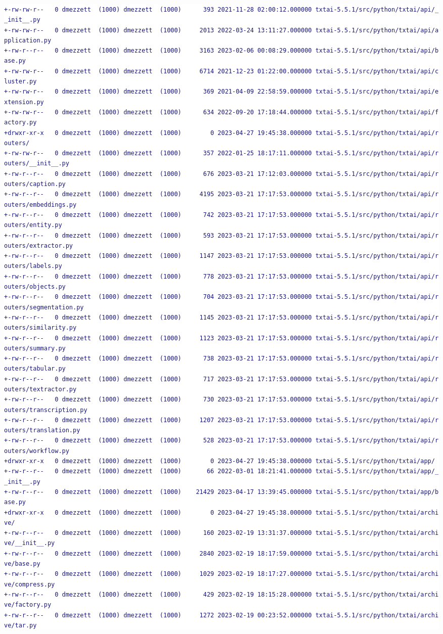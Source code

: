 ```diff
+-rw-rw-r--   0 dmezzett  (1000) dmezzett  (1000)      393 2021-11-28 02:00:12.000000 txtai-5.5.1/src/python/txtai/api/__init__.py
+-rw-rw-r--   0 dmezzett  (1000) dmezzett  (1000)     2013 2022-03-24 13:11:27.000000 txtai-5.5.1/src/python/txtai/api/application.py
+-rw-r--r--   0 dmezzett  (1000) dmezzett  (1000)     3163 2023-02-06 00:08:29.000000 txtai-5.5.1/src/python/txtai/api/base.py
+-rw-rw-r--   0 dmezzett  (1000) dmezzett  (1000)     6714 2021-12-23 01:22:00.000000 txtai-5.5.1/src/python/txtai/api/cluster.py
+-rw-rw-r--   0 dmezzett  (1000) dmezzett  (1000)      369 2021-04-09 22:58:59.000000 txtai-5.5.1/src/python/txtai/api/extension.py
+-rw-rw-r--   0 dmezzett  (1000) dmezzett  (1000)      634 2022-09-20 17:18:44.000000 txtai-5.5.1/src/python/txtai/api/factory.py
+drwxr-xr-x   0 dmezzett  (1000) dmezzett  (1000)        0 2023-04-27 19:45:38.000000 txtai-5.5.1/src/python/txtai/api/routers/
+-rw-rw-r--   0 dmezzett  (1000) dmezzett  (1000)      357 2022-01-25 18:17:11.000000 txtai-5.5.1/src/python/txtai/api/routers/__init__.py
+-rw-r--r--   0 dmezzett  (1000) dmezzett  (1000)      676 2023-03-21 17:12:03.000000 txtai-5.5.1/src/python/txtai/api/routers/caption.py
+-rw-r--r--   0 dmezzett  (1000) dmezzett  (1000)     4195 2023-03-21 17:17:53.000000 txtai-5.5.1/src/python/txtai/api/routers/embeddings.py
+-rw-r--r--   0 dmezzett  (1000) dmezzett  (1000)      742 2023-03-21 17:17:53.000000 txtai-5.5.1/src/python/txtai/api/routers/entity.py
+-rw-r--r--   0 dmezzett  (1000) dmezzett  (1000)      593 2023-03-21 17:17:53.000000 txtai-5.5.1/src/python/txtai/api/routers/extractor.py
+-rw-r--r--   0 dmezzett  (1000) dmezzett  (1000)     1147 2023-03-21 17:17:53.000000 txtai-5.5.1/src/python/txtai/api/routers/labels.py
+-rw-r--r--   0 dmezzett  (1000) dmezzett  (1000)      778 2023-03-21 17:17:53.000000 txtai-5.5.1/src/python/txtai/api/routers/objects.py
+-rw-r--r--   0 dmezzett  (1000) dmezzett  (1000)      704 2023-03-21 17:17:53.000000 txtai-5.5.1/src/python/txtai/api/routers/segmentation.py
+-rw-r--r--   0 dmezzett  (1000) dmezzett  (1000)     1145 2023-03-21 17:17:53.000000 txtai-5.5.1/src/python/txtai/api/routers/similarity.py
+-rw-r--r--   0 dmezzett  (1000) dmezzett  (1000)     1123 2023-03-21 17:17:53.000000 txtai-5.5.1/src/python/txtai/api/routers/summary.py
+-rw-r--r--   0 dmezzett  (1000) dmezzett  (1000)      738 2023-03-21 17:17:53.000000 txtai-5.5.1/src/python/txtai/api/routers/tabular.py
+-rw-r--r--   0 dmezzett  (1000) dmezzett  (1000)      717 2023-03-21 17:17:53.000000 txtai-5.5.1/src/python/txtai/api/routers/textractor.py
+-rw-r--r--   0 dmezzett  (1000) dmezzett  (1000)      730 2023-03-21 17:17:53.000000 txtai-5.5.1/src/python/txtai/api/routers/transcription.py
+-rw-r--r--   0 dmezzett  (1000) dmezzett  (1000)     1207 2023-03-21 17:17:53.000000 txtai-5.5.1/src/python/txtai/api/routers/translation.py
+-rw-r--r--   0 dmezzett  (1000) dmezzett  (1000)      528 2023-03-21 17:17:53.000000 txtai-5.5.1/src/python/txtai/api/routers/workflow.py
+drwxr-xr-x   0 dmezzett  (1000) dmezzett  (1000)        0 2023-04-27 19:45:38.000000 txtai-5.5.1/src/python/txtai/app/
+-rw-r--r--   0 dmezzett  (1000) dmezzett  (1000)       66 2022-03-01 18:21:41.000000 txtai-5.5.1/src/python/txtai/app/__init__.py
+-rw-r--r--   0 dmezzett  (1000) dmezzett  (1000)    21429 2023-04-17 13:39:45.000000 txtai-5.5.1/src/python/txtai/app/base.py
+drwxr-xr-x   0 dmezzett  (1000) dmezzett  (1000)        0 2023-04-27 19:45:38.000000 txtai-5.5.1/src/python/txtai/archive/
+-rw-r--r--   0 dmezzett  (1000) dmezzett  (1000)      160 2023-02-19 13:31:37.000000 txtai-5.5.1/src/python/txtai/archive/__init__.py
+-rw-r--r--   0 dmezzett  (1000) dmezzett  (1000)     2840 2023-02-19 18:17:59.000000 txtai-5.5.1/src/python/txtai/archive/base.py
+-rw-r--r--   0 dmezzett  (1000) dmezzett  (1000)     1029 2023-02-19 18:17:27.000000 txtai-5.5.1/src/python/txtai/archive/compress.py
+-rw-r--r--   0 dmezzett  (1000) dmezzett  (1000)      429 2023-02-19 18:15:28.000000 txtai-5.5.1/src/python/txtai/archive/factory.py
+-rw-r--r--   0 dmezzett  (1000) dmezzett  (1000)     1272 2023-02-19 00:23:52.000000 txtai-5.5.1/src/python/txtai/archive/tar.py
```